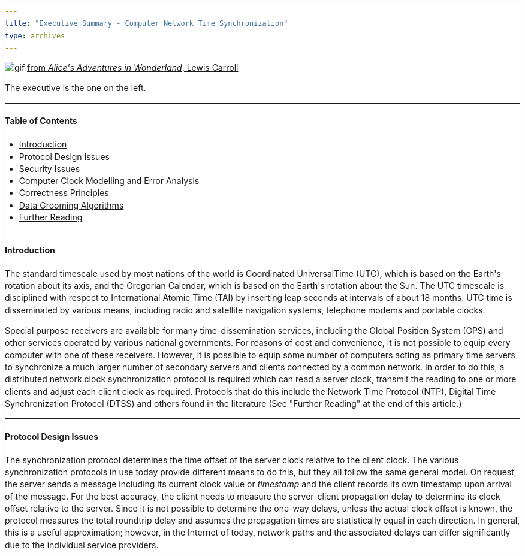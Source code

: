 ```yaml
---
title: "Executive Summary - Computer Network Time Synchronization"
type: archives
---
```


![gif](/archives/pic/alice12.gif) [from _Alice's Adventures in Wonderland_, Lewis Carroll](http://www.eecis.udel.edu/%7emills/pictures.html)

The executive is the one on the left.  

* * *

#### Table of Contents

*  [Introduction](/archives/4.1.1/exec/#introduction)
*  [Protocol Design Issues](/archives/4.1.1/exec/#protocol-design-issues)
*  [Security Issues](/archives/4.1.1/exec/#security-issues)
*  [Computer Clock Modelling and Error Analysis](/archives/4.1.1/exec/#computer-clock-modelling-and-error-analysis)
*  [Correctness Principles](/archives/4.1.1/exec/#correctness-principles)
*  [Data Grooming Algorithms](/archives/4.1.1/exec/#data-grooming-algorithms)
*  [Further Reading](/archives/4.1.1/exec/#further-reading)

* * *

#### Introduction

The standard timescale used by most nations of the world is Coordinated UniversalTime (UTC), which is based on the Earth's rotation about its axis, and the Gregorian Calendar, which is based on the Earth's rotation about the Sun. The UTC timescale is disciplined with respect to International Atomic Time (TAI) by inserting leap seconds at intervals of about 18 months. UTC time is disseminated by various means, including radio and satellite navigation systems, telephone modems and portable clocks.

Special purpose receivers are available for many time-dissemination services, including the Global Position System (GPS) and other services operated by various national governments. For reasons of cost and convenience, it is not possible to equip every computer with one of these receivers. However, it is possible to equip some number of computers acting as primary time servers to synchronize a much larger number of secondary servers and clients connected by a common network. In order to do this, a distributed network clock synchronization protocol is required which can read a server clock, transmit the reading to one or more clients and adjust each client clock as required. Protocols that do this include the Network Time Protocol (NTP), Digital Time Synchronization Protocol (DTSS) and others found in the literature (See "Further Reading" at the end of this article.)

* * *

#### Protocol Design Issues

The synchronization protocol determines the time offset of the server clock relative to the client clock. The various synchronization protocols in use today provide different means to do this, but they all follow the same general model. On request, the server sends a message including its current clock value or _timestamp_ and the client records its own timestamp upon arrival of the message. For the best accuracy, the client needs to measure the server-client propagation delay to determine its clock offset relative to the server. Since it is not possible to determine the one-way delays, unless the actual clock offset is known, the protocol measures the total roundtrip delay and assumes the propagation times are statistically equal in each direction. In general, this is a useful approximation; however, in the Internet of today, network paths and the associated delays can differ significantly due to the individual service providers.
